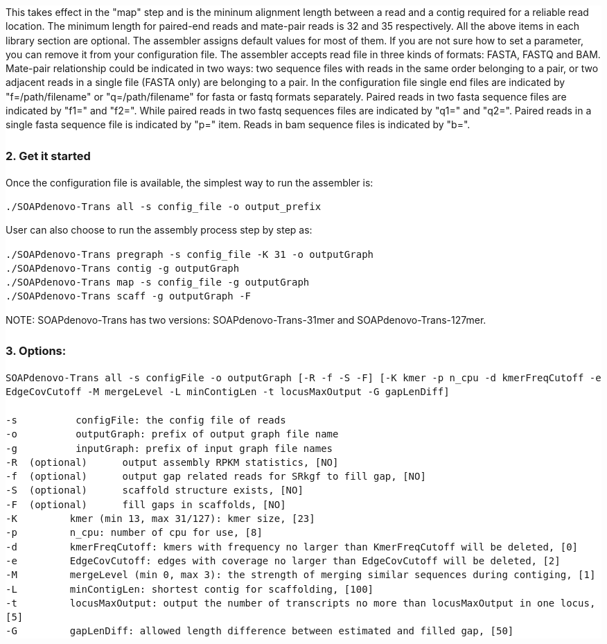 This takes effect in the "map" step and is the mininum alignment length between a read and a contig required for a reliable read location. The minimum length for paired-end reads and mate-pair reads is 32 and 35 respectively.
</pre>
All the above items in each library section are optional. The assembler assigns default values for most of them. If you are not sure how to set a parameter, you can remove it from your configuration file.
The assembler accepts read file in three kinds of formats: FASTA, FASTQ and BAM. Mate-pair relationship could be indicated in two ways: two sequence files with reads in the same order belonging to a pair, or two adjacent reads in a single file (FASTA only) are belonging to a pair. In the configuration file single end files are indicated by "f=/path/filename" or "q=/path/filename" for fasta or fastq formats separately. Paired reads in two fasta sequence files are indicated by "f1=" and "f2=". While paired reads in two fastq sequences files are indicated by "q1=" and "q2=". Paired reads in a single fasta sequence file is indicated by "p=" item. Reads in bam sequence files is indicated by "b=". 

### 2. Get it started
Once the configuration file is available, the simplest way to run the assembler is:
<pre>
./SOAPdenovo-Trans all -s config_file -o output_prefix
</pre>

User can also choose to run the assembly process step by step as:
<pre>
./SOAPdenovo-Trans pregraph -s config_file -K 31 -o outputGraph 
./SOAPdenovo-Trans contig -g outputGraph
./SOAPdenovo-Trans map -s config_file -g outputGraph
./SOAPdenovo-Trans scaff -g outputGraph -F
</pre>

NOTE: SOAPdenovo-Trans has two versions: SOAPdenovo-Trans-31mer and SOAPdenovo-Trans-127mer.

### 3. Options:
<pre>
SOAPdenovo-Trans all -s configFile -o outputGraph [-R -f -S -F] [-K kmer -p n_cpu -d kmerFreqCutoff -e EdgeCovCutoff -M mergeLevel -L minContigLen -t locusMaxOutput -G gapLenDiff] 

-s	<string>		configFile: the config file of reads
-o	<string>		outputGraph: prefix of output graph file name
-g	<string>		inputGraph: prefix of input graph file names
-R	(optional)		output assembly RPKM statistics, [NO]
-f	(optional)		output gap related reads for SRkgf to fill gap, [NO]
-S	(optional)		scaffold structure exists, [NO]
-F	(optional)		fill gaps in scaffolds, [NO]
-K	<int>		kmer (min 13, max 31/127): kmer size, [23]
-p	<int>		n_cpu: number of cpu for use, [8]
-d	<int>		kmerFreqCutoff: kmers with frequency no larger than KmerFreqCutoff will be deleted, [0]
-e	<int>		EdgeCovCutoff: edges with coverage no larger than EdgeCovCutoff will be deleted, [2]
-M	<int>		mergeLevel (min 0, max 3): the strength of merging similar sequences during contiging, [1]
-L	<int>		minContigLen: shortest contig for scaffolding, [100]
-t	<int>		locusMaxOutput: output the number of transcripts no more than locusMaxOutput in one locus, [5]
-G	<int>		gapLenDiff: allowed length difference between estimated and filled gap, [50]
</pre>
